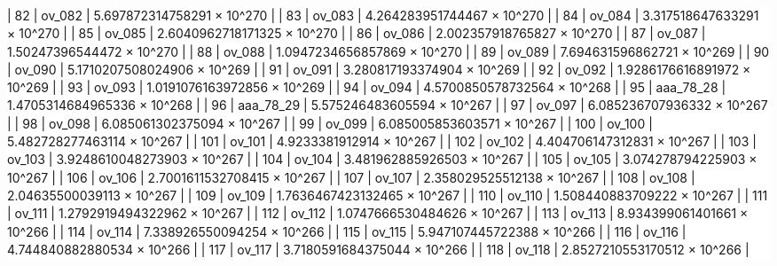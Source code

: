 | 82 | ov_082 | 5.697872314758291 × 10^270 |
| 83 | ov_083 | 4.264283951744467 × 10^270 |
| 84 | ov_084 | 3.317518647633291 × 10^270 |
| 85 | ov_085 | 2.6040962718171325 × 10^270 |
| 86 | ov_086 | 2.002357918765827 × 10^270 |
| 87 | ov_087 | 1.50247396544472 × 10^270 |
| 88 | ov_088 | 1.0947234656857869 × 10^270 |
| 89 | ov_089 | 7.694631596862721 × 10^269 |
| 90 | ov_090 | 5.1710207508024906 × 10^269 |
| 91 | ov_091 | 3.280817193374904 × 10^269 |
| 92 | ov_092 | 1.9286176616891972 × 10^269 |
| 93 | ov_093 | 1.0191076163972856 × 10^269 |
| 94 | ov_094 | 4.5700850578732564 × 10^268 |
| 95 | aaa_78_28 | 1.4705314684965336 × 10^268 |
| 96 | aaa_78_29 | 5.575246483605594 × 10^267 |
| 97 | ov_097 | 6.085236707936332 × 10^267 |
| 98 | ov_098 | 6.085061302375094 × 10^267 |
| 99 | ov_099 | 6.085005853603571 × 10^267 |
| 100 | ov_100 | 5.482728277463114 × 10^267 |
| 101 | ov_101 | 4.9233381912914 × 10^267 |
| 102 | ov_102 | 4.404706147312831 × 10^267 |
| 103 | ov_103 | 3.9248610048273903 × 10^267 |
| 104 | ov_104 | 3.481962885926503 × 10^267 |
| 105 | ov_105 | 3.074278794225903 × 10^267 |
| 106 | ov_106 | 2.7001611532708415 × 10^267 |
| 107 | ov_107 | 2.358029525512138 × 10^267 |
| 108 | ov_108 | 2.04635500039113 × 10^267 |
| 109 | ov_109 | 1.7636467423132465 × 10^267 |
| 110 | ov_110 | 1.508440883709222 × 10^267 |
| 111 | ov_111 | 1.2792919494322962 × 10^267 |
| 112 | ov_112 | 1.0747666530484626 × 10^267 |
| 113 | ov_113 | 8.934399061401661 × 10^266 |
| 114 | ov_114 | 7.338926550094254 × 10^266 |
| 115 | ov_115 | 5.947107445722388 × 10^266 |
| 116 | ov_116 | 4.744840882880534 × 10^266 |
| 117 | ov_117 | 3.7180591684375044 × 10^266 |
| 118 | ov_118 | 2.8527210553170512 × 10^266 |